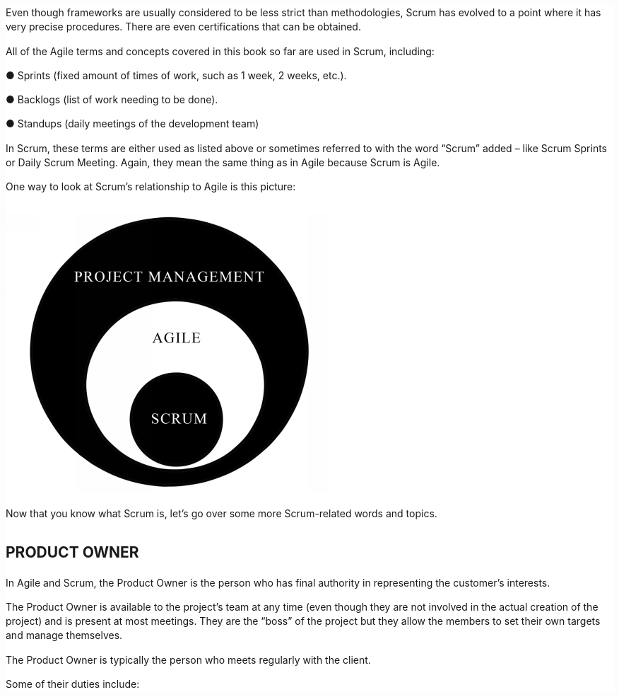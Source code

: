 Even though frameworks are usually considered to be less strict than methodologies, Scrum has evolved to a point where it has very precise procedures. There are even certifications that can be obtained.

All of the Agile terms and concepts covered in this book so far are used in Scrum, including:

● Sprints (fixed amount of times of work, such as 1 week, 2 weeks, etc.).

● Backlogs (list of work needing to be done).

● Standups (daily meetings of the development team)


In Scrum, these terms are either used as listed above or sometimes referred to with the word “Scrum” added – like Scrum Sprints or Daily Scrum Meeting. Again, they mean the same thing as in Agile because Scrum is Agile.

One way to look at Scrum’s relationship to Agile is this picture:

![Fig.1](https://github.com/lacie-life/lacie-life.github.io/blob/main/assets/img/post_assest/PM-27.png?raw=true)

Now that you know what Scrum is, let’s go over some more Scrum-related words and topics.

## PRODUCT OWNER

In Agile and Scrum, the Product Owner is the person who has final authority in representing the customer’s interests.

The Product Owner is available to the project’s team at any time (even though they are not involved in the actual creation of the project) and is present at most meetings. They are the “boss” of the project but they allow the members to set their own targets and manage themselves.

The Product Owner is typically the person who meets regularly with the client.

Some of their duties include:
